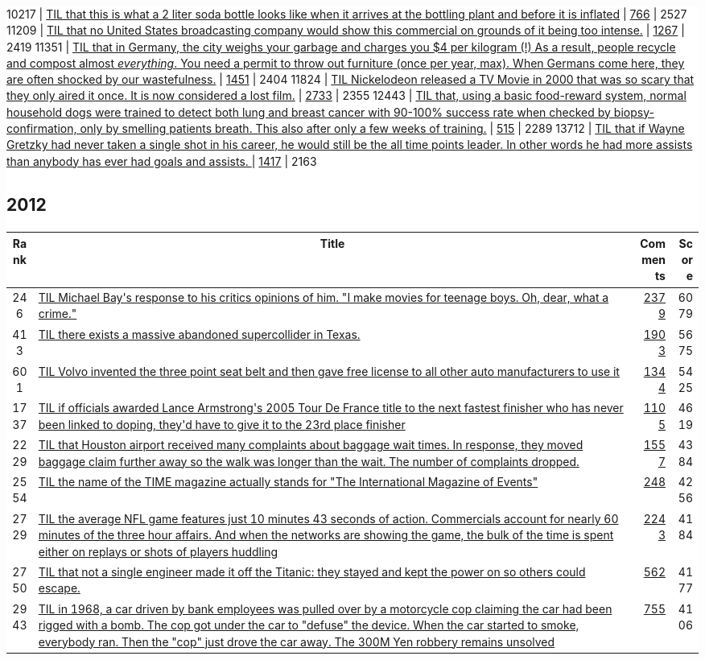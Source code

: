 10217 | <a href="http://www.imgur.com/YIA25.jpg">TIL that this is what a 2 liter soda bottle looks like when it arrives at the bottling plant and before it is inflated</a> | [766](https://www.reddit.com/r/todayilearned/comments/gwgnd/) | 2527
11209 | <a href="http://www.youtube.com/watch?v=NRF7dTafPu0">TIL that no United States broadcasting company would show this commercial on grounds of it being too intense.</a> | [1267](https://www.reddit.com/r/todayilearned/comments/h1f2q/) | 2419
11351 | <a href="http://www.reddit.com/r/todayilearned/comments/g8wu2/til_that_in_germany_the_city_weighs_your_garbage/">TIL that in Germany, the city weighs your garbage and charges you $4 per kilogram (!) As a result, people recycle and compost almost *everything*. You need a permit to throw out furniture (once per year, max). When Germans come here, they are often shocked by our wastefulness.</a> | [1451](https://www.reddit.com/r/todayilearned/comments/g8wu2/) | 2404
11824 | <a href="http://en.wikipedia.org/wiki/Cry_Baby_Lane">TIL Nickelodeon released a TV Movie in 2000 that was so scary that they only aired it once.  It is now considered a lost film.</a> | [2733](https://www.reddit.com/r/todayilearned/comments/jedpc/) | 2355
12443 | <a href="http://www.ncbi.nlm.nih.gov/pubmed/16484712">TIL that, using a basic food-reward system, normal household dogs were trained to detect both lung and breast cancer with 90-100% success rate when checked by biopsy-confirmation, only by smelling patients breath. This also after only a few weeks of training.</a> | [515](https://www.reddit.com/r/todayilearned/comments/nazvm/) | 2289
13712 | <a href="http://bleacherreport.com/articles/579151-proof-wayne-gretzky-is-the-best-athlete-in-the-nhl-or-any-sport-ever">TIL that if Wayne Gretzky had never taken a single shot in his career, he would still be the all time points leader. In other words he had more assists than anybody has ever had goals and assists. </a> | [1417](https://www.reddit.com/r/todayilearned/comments/mtfx5/) | 2163

## 2012

Rank | Title | Comments | Score
:-: | --- | --: | --:
246 | <a href="http://www.imdb.com/name/nm0000881/bio">TIL Michael Bay's response to his critics opinions of him. "I make movies for teenage boys. Oh, dear, what a crime."</a> | [2379](https://www.reddit.com/r/todayilearned/comments/15jpvg/) | 6079
413 | <a href="http://sometimes-interesting.com/2012/01/31/worlds-largest-super-collider-abandoned/#more-2259">TIL there exists a massive abandoned supercollider in Texas.</a> | [1903](https://www.reddit.com/r/todayilearned/comments/13xbpf/) | 5675
601 | <a href="http://www.theautochannel.com/news/2009/08/11/473711.html">TIL Volvo invented the three point seat belt and then gave free license to all other auto manufacturers to use it</a> | [1344](https://www.reddit.com/r/todayilearned/comments/12j8f4/) | 5425
1737 | <a href="http://en.wikipedia.org/wiki/2005_Tour_de_France#Final_Standings">TIL if officials awarded Lance Armstrong's 2005 Tour De France title to the next fastest finisher who has never been linked to doping, they'd have to give it to the 23rd place finisher</a> | [1105](https://www.reddit.com/r/todayilearned/comments/yz52l/) | 4619
2229 | <a href="https://www.nytimes.com/2012/08/19/opinion/sunday/why-waiting-in-line-is-torture.html?pagewanted=all">TIL that Houston airport received many complaints about baggage wait times.  In response, they moved baggage claim further away so the walk was longer than the wait.  The number of complaints dropped.</a> | [1557](https://www.reddit.com/r/todayilearned/comments/14g3dh/) | 4384
2554 | <a href="http://blogcritics.org/books/article/only-time-will-tell-time-magazine/">TIL the name of the TIME magazine actually stands for "The International Magazine of Events"</a> | [248](https://www.reddit.com/r/todayilearned/comments/15j9uu/) | 4256
2729 | <a href="http://online.wsj.com/article_email/SB10001424052748704281204575002852055561406-lMyQjAxMTAwMDEwNTExNDUyWj.html#articleTabs%3Darticle">TIL the average NFL game features just 10 minutes 43 seconds of action. Commercials account for nearly 60 minutes of the three hour affairs. And when the networks are showing the game, the bulk of the time is spent either on replays or shots of players huddling</a> | [2243](https://www.reddit.com/r/todayilearned/comments/101ruq/) | 4184
2750 | <a href="http://www.uco.es/~ff1mumuj/titanic1.htm">TIL that not a single engineer made it off the Titanic: they stayed and kept the power on so others could escape.</a> | [562](https://www.reddit.com/r/todayilearned/comments/127l1n/) | 4177
2943 | <a href="http://en.wikipedia.org/wiki/300_million_yen_robbery">TIL in 1968, a car driven by bank employees was pulled over by a motorcycle cop claiming the car had been rigged with a bomb. The cop got under the car to "defuse" the device. When the car started to smoke, everybody ran. Then the "cop" just drove the car away. The 300M Yen robbery remains unsolved</a> | [755](https://www.reddit.com/r/todayilearned/comments/14lomh/) | 4106